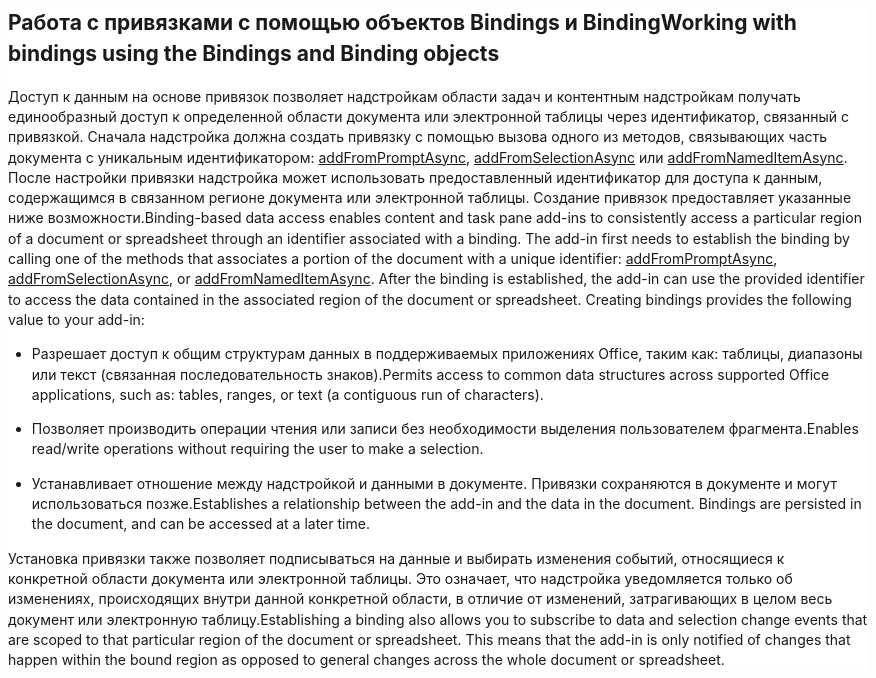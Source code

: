 
## <a name="working-with-bindings-using-the-bindings-and-binding-objects"></a><span data-ttu-id="58469-177">Работа с привязками с помощью объектов Bindings и Binding</span><span class="sxs-lookup"><span data-stu-id="58469-177">Working with bindings using the Bindings and Binding objects</span></span>


<span data-ttu-id="58469-p115">Доступ к данным на основе привязок позволяет надстройкам области задач и контентным надстройкам получать единообразный доступ к определенной области документа или электронной таблицы через идентификатор, связанный с привязкой. Сначала надстройка должна создать привязку с помощью вызова одного из методов, связывающих часть документа с уникальным идентификатором: [addFromPromptAsync](https://docs.microsoft.com/javascript/api/office/office.bindings?view=office-js#addfrompromptasync-bindingtype--options--callback-), [addFromSelectionAsync](https://docs.microsoft.com/javascript/api/office/office.bindings?view=office-js#addfromselectionasync-bindingtype--options--callback-) или [addFromNamedItemAsync](https://docs.microsoft.com/javascript/api/office/office.bindings?view=office-js#addfromnameditemasync-itemname--bindingtype--options--callback-). После настройки привязки надстройка может использовать предоставленный идентификатор для доступа к данным, содержащимся в связанном регионе документа или электронной таблицы. Создание привязок предоставляет указанные ниже возможности.</span><span class="sxs-lookup"><span data-stu-id="58469-p115">Binding-based data access enables content and task pane add-ins to consistently access a particular region of a document or spreadsheet through an identifier associated with a binding. The add-in first needs to establish the binding by calling one of the methods that associates a portion of the document with a unique identifier: [addFromPromptAsync](https://docs.microsoft.com/javascript/api/office/office.bindings?view=office-js#addfrompromptasync-bindingtype--options--callback-), [addFromSelectionAsync](https://docs.microsoft.com/javascript/api/office/office.bindings?view=office-js#addfromselectionasync-bindingtype--options--callback-), or [addFromNamedItemAsync](https://docs.microsoft.com/javascript/api/office/office.bindings?view=office-js#addfromnameditemasync-itemname--bindingtype--options--callback-). After the binding is established, the add-in can use the provided identifier to access the data contained in the associated region of the document or spreadsheet. Creating bindings provides the following value to your add-in:</span></span>


- <span data-ttu-id="58469-182">Разрешает доступ к общим структурам данных в поддерживаемых приложениях Office, таким как: таблицы, диапазоны или текст (связанная последовательность знаков).</span><span class="sxs-lookup"><span data-stu-id="58469-182">Permits access to common data structures across supported Office applications, such as: tables, ranges, or text (a contiguous run of characters).</span></span>
    
- <span data-ttu-id="58469-183">Позволяет производить операции чтения или записи без необходимости выделения пользователем фрагмента.</span><span class="sxs-lookup"><span data-stu-id="58469-183">Enables read/write operations without requiring the user to make a selection.</span></span>
    
- <span data-ttu-id="58469-p116">Устанавливает отношение между надстройкой и данными в документе. Привязки сохраняются в документе и могут использоваться позже.</span><span class="sxs-lookup"><span data-stu-id="58469-p116">Establishes a relationship between the add-in and the data in the document. Bindings are persisted in the document, and can be accessed at a later time.</span></span>
    
<span data-ttu-id="58469-p117">Установка привязки также позволяет подписываться на данные и выбирать изменения событий, относящиеся к конкретной области документа или электронной таблицы. Это означает, что надстройка уведомляется только об изменениях, происходящих внутри данной конкретной области, в отличие от изменений, затрагивающих в целом весь документ или электронную таблицу.</span><span class="sxs-lookup"><span data-stu-id="58469-p117">Establishing a binding also allows you to subscribe to data and selection change events that are scoped to that particular region of the document or spreadsheet. This means that the add-in is only notified of changes that happen within the bound region as opposed to general changes across the whole document or spreadsheet.</span></span>
